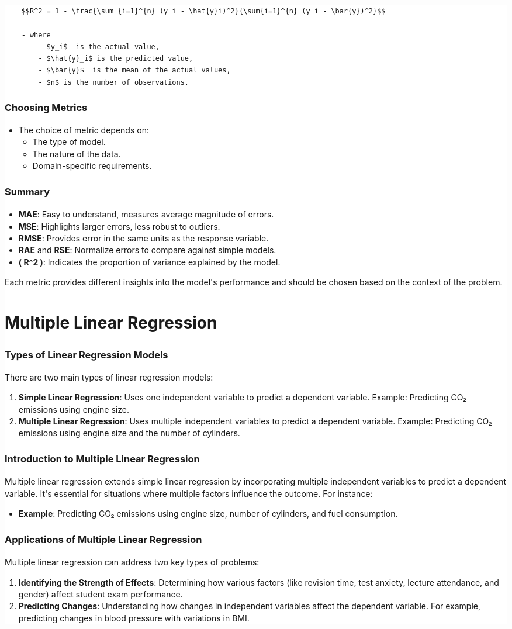         $$R^2 = 1 - \frac{\sum_{i=1}^{n} (y_i - \hat{y}i)^2}{\sum{i=1}^{n} (y_i - \bar{y})^2}$$
        
        - where
            - $y_i$  is the actual value,
            - $\hat{y}_i$ is the predicted value,
            - $\bar{y}$  is the mean of the actual values,
            - $n$ is the number of observations.

### **Choosing Metrics**

- The choice of metric depends on:
    - The type of model.
    - The nature of the data.
    - Domain-specific requirements.

### **Summary**

- **MAE**: Easy to understand, measures average magnitude of errors.
- **MSE**: Highlights larger errors, less robust to outliers.
- **RMSE**: Provides error in the same units as the response variable.
- **RAE** and **RSE**: Normalize errors to compare against simple models.
- **\( R^2 \)**: Indicates the proportion of variance explained by the model.

Each metric provides different insights into the model's performance and should be chosen based on the context of the problem.

# Multiple Linear Regression

### Types of Linear Regression Models

There are two main types of linear regression models:

1. **Simple Linear Regression**: Uses one independent variable to predict a dependent variable. Example: Predicting CO₂ emissions using engine size.
2. **Multiple Linear Regression**: Uses multiple independent variables to predict a dependent variable. Example: Predicting CO₂ emissions using engine size and the number of cylinders.

### Introduction to Multiple Linear Regression

Multiple linear regression extends simple linear regression by incorporating multiple independent variables to predict a dependent variable. It's essential for situations where multiple factors influence the outcome. For instance:

- **Example**: Predicting CO₂ emissions using engine size, number of cylinders, and fuel consumption.

### Applications of Multiple Linear Regression

Multiple linear regression can address two key types of problems:

1. **Identifying the Strength of Effects**: Determining how various factors (like revision time, test anxiety, lecture attendance, and gender) affect student exam performance.
2. **Predicting Changes**: Understanding how changes in independent variables affect the dependent variable. For example, predicting changes in blood pressure with variations in BMI.
